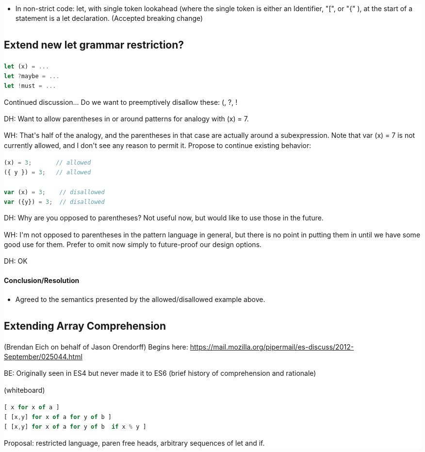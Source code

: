 - In non-strict code: let, with single token lookahead (where the single token is either an Identifier, "[", or "{" ), at the start of a statement is a let declaration. (Accepted breaking change)


## Extend new let grammar restriction?

```js
let (x) = ...
let ?maybe = ...
let !must = ...
```

Continued discussion... Do we want to preemptively disallow these: (, ?, !

DH: Want to allow parentheses in or around patterns for analogy with (x) = 7.

WH: That's half of the analogy, and the parentheses in that case are actually around a subexpression. Note that var (x) = 7 is not currently allowed, and I don't see any reason to permit it. Propose to continue existing behavior:

```js
(x) = 3;       // allowed
({ y }) = 3;   // allowed

var (x) = 3;    // disallowed
var ({y}) = 3;  // disallowed
```

DH: Why are you opposed to parentheses? Not useful now, but would like to use those in the future.

WH: I'm not opposed to parentheses in the pattern language in general, but there is no point in putting them in until we have some good use for them. Prefer to omit now simply to future-proof our design options.

DH: OK

#### Conclusion/Resolution

- Agreed to the semantics presented by the allowed/disallowed example above.



## Extending Array Comprehension

(Brendan Eich on behalf of Jason Orendorff)
Begins here: https://mail.mozilla.org/pipermail/es-discuss/2012-September/025044.html

BE: Originally seen in ES4 but never made it to ES6 (brief history of comprehension and rationale)

(whiteboard)

```js
[ x for x of a ]
[ [x,y] for x of a for y of b ]
[ [x,y] for x of a for y of b  if x % y ]
```

Proposal: restricted language, paren free heads, arbitrary sequences of let and if.
